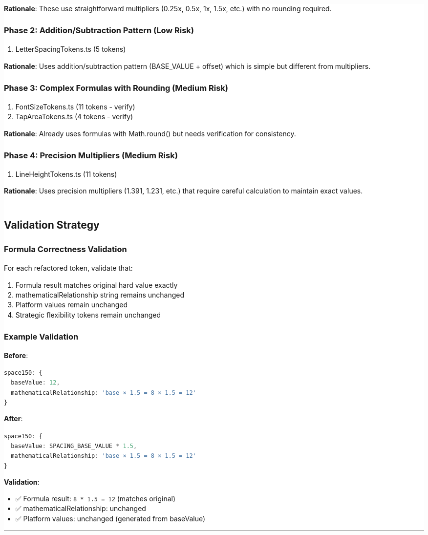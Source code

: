**Rationale**: These use straightforward multipliers (0.25x, 0.5x, 1x, 1.5x, etc.) with no rounding required.

### Phase 2: Addition/Subtraction Pattern (Low Risk)
1. LetterSpacingTokens.ts (5 tokens)

**Rationale**: Uses addition/subtraction pattern (BASE_VALUE + offset) which is simple but different from multipliers.

### Phase 3: Complex Formulas with Rounding (Medium Risk)
1. FontSizeTokens.ts (11 tokens - verify)
2. TapAreaTokens.ts (4 tokens - verify)

**Rationale**: Already uses formulas with Math.round() but needs verification for consistency.

### Phase 4: Precision Multipliers (Medium Risk)
1. LineHeightTokens.ts (11 tokens)

**Rationale**: Uses precision multipliers (1.391, 1.231, etc.) that require careful calculation to maintain exact values.

---

## Validation Strategy

### Formula Correctness Validation

For each refactored token, validate that:
1. Formula result matches original hard value exactly
2. mathematicalRelationship string remains unchanged
3. Platform values remain unchanged
4. Strategic flexibility tokens remain unchanged

### Example Validation

**Before**:
```typescript
space150: {
  baseValue: 12,
  mathematicalRelationship: 'base × 1.5 = 8 × 1.5 = 12'
}
```

**After**:
```typescript
space150: {
  baseValue: SPACING_BASE_VALUE * 1.5,
  mathematicalRelationship: 'base × 1.5 = 8 × 1.5 = 12'
}
```

**Validation**:
- ✅ Formula result: `8 * 1.5 = 12` (matches original)
- ✅ mathematicalRelationship: unchanged
- ✅ Platform values: unchanged (generated from baseValue)

---